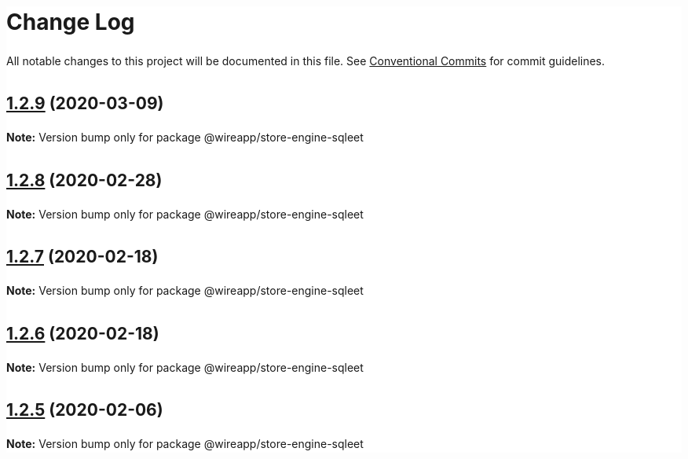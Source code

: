 # Change Log

All notable changes to this project will be documented in this file.
See [Conventional Commits](https://conventionalcommits.org) for commit guidelines.

## [1.2.9](https://github.com/wireapp/wire-web-packages/tree/master/packages/store-engine-sqleet/compare/@wireapp/store-engine-sqleet@1.2.8...@wireapp/store-engine-sqleet@1.2.9) (2020-03-09)

**Note:** Version bump only for package @wireapp/store-engine-sqleet





## [1.2.8](https://github.com/wireapp/wire-web-packages/tree/master/packages/store-engine-sqleet/compare/@wireapp/store-engine-sqleet@1.2.7...@wireapp/store-engine-sqleet@1.2.8) (2020-02-28)

**Note:** Version bump only for package @wireapp/store-engine-sqleet





## [1.2.7](https://github.com/wireapp/wire-web-packages/tree/master/packages/store-engine-sqleet/compare/@wireapp/store-engine-sqleet@1.2.6...@wireapp/store-engine-sqleet@1.2.7) (2020-02-18)

**Note:** Version bump only for package @wireapp/store-engine-sqleet





## [1.2.6](https://github.com/wireapp/wire-web-packages/tree/master/packages/store-engine-sqleet/compare/@wireapp/store-engine-sqleet@1.2.5...@wireapp/store-engine-sqleet@1.2.6) (2020-02-18)

**Note:** Version bump only for package @wireapp/store-engine-sqleet





## [1.2.5](https://github.com/wireapp/wire-web-packages/tree/master/packages/store-engine-sqleet/compare/@wireapp/store-engine-sqleet@1.2.4...@wireapp/store-engine-sqleet@1.2.5) (2020-02-06)

**Note:** Version bump only for package @wireapp/store-engine-sqleet

